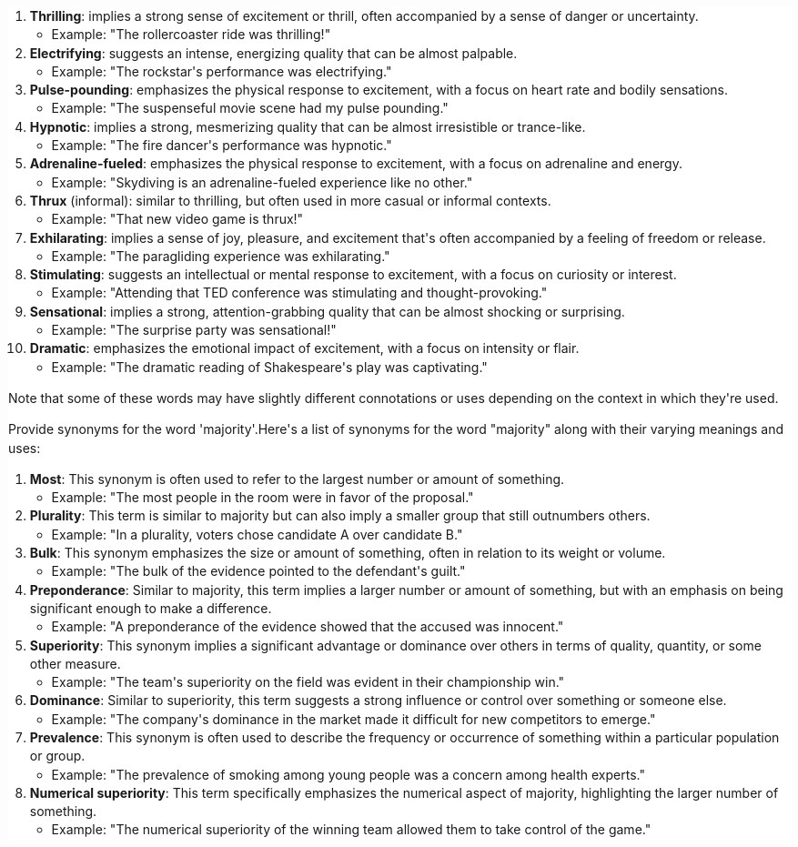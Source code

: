 1. **Thrilling**: implies a strong sense of excitement or thrill, often accompanied by a sense of danger or uncertainty.
	* Example: "The rollercoaster ride was thrilling!"
2. **Electrifying**: suggests an intense, energizing quality that can be almost palpable.
	* Example: "The rockstar's performance was electrifying."
3. **Pulse-pounding**: emphasizes the physical response to excitement, with a focus on heart rate and bodily sensations.
	* Example: "The suspenseful movie scene had my pulse pounding."
4. **Hypnotic**: implies a strong, mesmerizing quality that can be almost irresistible or trance-like.
	* Example: "The fire dancer's performance was hypnotic."
5. **Adrenaline-fueled**: emphasizes the physical response to excitement, with a focus on adrenaline and energy.
	* Example: "Skydiving is an adrenaline-fueled experience like no other."
6. **Thrux** (informal): similar to thrilling, but often used in more casual or informal contexts.
	* Example: "That new video game is thrux!"
7. **Exhilarating**: implies a sense of joy, pleasure, and excitement that's often accompanied by a feeling of freedom or release.
	* Example: "The paragliding experience was exhilarating."
8. **Stimulating**: suggests an intellectual or mental response to excitement, with a focus on curiosity or interest.
	* Example: "Attending that TED conference was stimulating and thought-provoking."
9. **Sensational**: implies a strong, attention-grabbing quality that can be almost shocking or surprising.
	* Example: "The surprise party was sensational!"
10. **Dramatic**: emphasizes the emotional impact of excitement, with a focus on intensity or flair.
	* Example: "The dramatic reading of Shakespeare's play was captivating."

Note that some of these words may have slightly different connotations or uses depending on the context in which they're used.
<end>

Provide synonyms for the word 'majority'.<start>Here's a list of synonyms for the word "majority" along with their varying meanings and uses:

1. **Most**: This synonym is often used to refer to the largest number or amount of something.
	* Example: "The most people in the room were in favor of the proposal."
2. **Plurality**: This term is similar to majority but can also imply a smaller group that still outnumbers others.
	* Example: "In a plurality, voters chose candidate A over candidate B."
3. **Bulk**: This synonym emphasizes the size or amount of something, often in relation to its weight or volume.
	* Example: "The bulk of the evidence pointed to the defendant's guilt."
4. **Preponderance**: Similar to majority, this term implies a larger number or amount of something, but with an emphasis on being significant enough to make a difference.
	* Example: "A preponderance of the evidence showed that the accused was innocent."
5. **Superiority**: This synonym implies a significant advantage or dominance over others in terms of quality, quantity, or some other measure.
	* Example: "The team's superiority on the field was evident in their championship win."
6. **Dominance**: Similar to superiority, this term suggests a strong influence or control over something or someone else.
	* Example: "The company's dominance in the market made it difficult for new competitors to emerge."
7. **Prevalence**: This synonym is often used to describe the frequency or occurrence of something within a particular population or group.
	* Example: "The prevalence of smoking among young people was a concern among health experts."
8. **Numerical superiority**: This term specifically emphasizes the numerical aspect of majority, highlighting the larger number of something.
	* Example: "The numerical superiority of the winning team allowed them to take control of the game."
